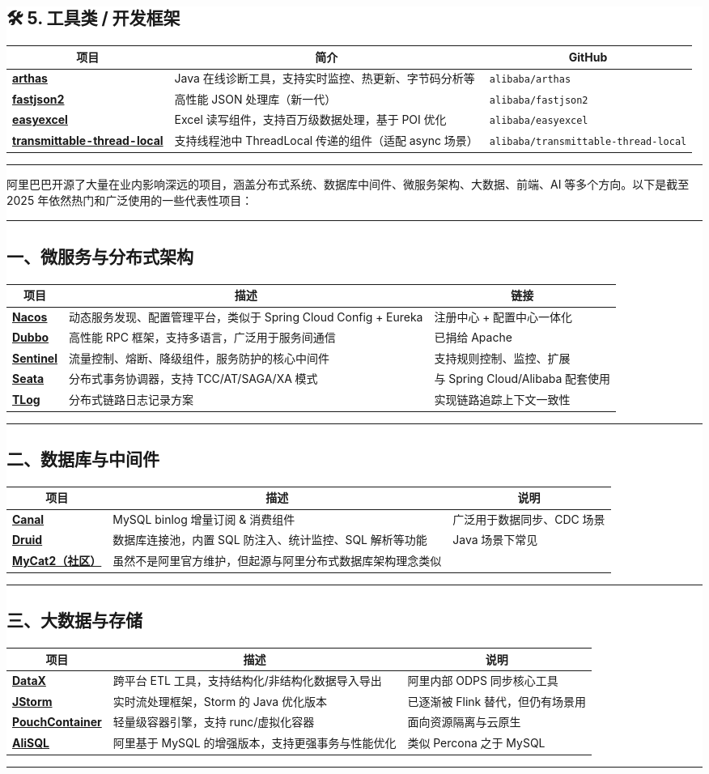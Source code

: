 
## 🛠️ 5. 工具类 / 开发框架

| 项目                                                                                      | 简介                                    | GitHub                               |
| --------------------------------------------------------------------------------------- | ------------------------------------- | ------------------------------------ |
| [**arthas**](https://github.com/alibaba/arthas)                                         | Java 在线诊断工具，支持实时监控、热更新、字节码分析等         | `alibaba/arthas`                     |
| [**fastjson2**](https://github.com/alibaba/fastjson2)                                   | 高性能 JSON 处理库（新一代）                     | `alibaba/fastjson2`                  |
| [**easyexcel**](https://github.com/alibaba/easyexcel)                                   | Excel 读写组件，支持百万级数据处理，基于 POI 优化        | `alibaba/easyexcel`                  |
| [**transmittable-thread-local**](https://github.com/alibaba/transmittable-thread-local) | 支持线程池中 ThreadLocal 传递的组件（适配 async 场景） | `alibaba/transmittable-thread-local` |

---
阿里巴巴开源了大量在业内影响深远的项目，涵盖分布式系统、数据库中间件、微服务架构、大数据、前端、AI 等多个方向。以下是截至 2025 年依然热门和广泛使用的一些代表性项目：

---

## **一、微服务与分布式架构**

|项目|描述|链接|
|---|---|---|
|[**Nacos**](https://github.com/alibaba/nacos)|动态服务发现、配置管理平台，类似于 Spring Cloud Config + Eureka|注册中心 + 配置中心一体化|
|[**Dubbo**](https://github.com/apache/dubbo)|高性能 RPC 框架，支持多语言，广泛用于服务间通信|已捐给 Apache|
|[**Sentinel**](https://github.com/alibaba/Sentinel)|流量控制、熔断、降级组件，服务防护的核心中间件|支持规则控制、监控、扩展|
|[**Seata**](https://github.com/seata/seata)|分布式事务协调器，支持 TCC/AT/SAGA/XA 模式|与 Spring Cloud/Alibaba 配套使用|
|[**TLog**](https://github.com/alibaba/TLog)|分布式链路日志记录方案|实现链路追踪上下文一致性|

---

## **二、数据库与中间件**

|项目|描述|说明|
|---|---|---|
|[**Canal**](https://github.com/alibaba/canal)|MySQL binlog 增量订阅 & 消费组件|广泛用于数据同步、CDC 场景|
|[**Druid**](https://github.com/alibaba/druid)|数据库连接池，内置 SQL 防注入、统计监控、SQL 解析等功能|Java 场景下常见|
|[**MyCat2（社区）**](https://github.com/MyCATApache/Mycat2)|虽然不是阿里官方维护，但起源与阿里分布式数据库架构理念类似||

---

## **三、大数据与存储**

|项目|描述|说明|
|---|---|---|
|[**DataX**](https://github.com/alibaba/DataX)|跨平台 ETL 工具，支持结构化/非结构化数据导入导出|阿里内部 ODPS 同步核心工具|
|[**JStorm**](https://github.com/alibaba/jstorm)|实时流处理框架，Storm 的 Java 优化版本|已逐渐被 Flink 替代，但仍有场景用|
|[**PouchContainer**](https://github.com/alibaba/pouch)|轻量级容器引擎，支持 runc/虚拟化容器|面向资源隔离与云原生|
|[**AliSQL**](https://github.com/alibaba/AliSQL)|阿里基于 MySQL 的增强版本，支持更强事务与性能优化|类似 Percona 之于 MySQL|

---